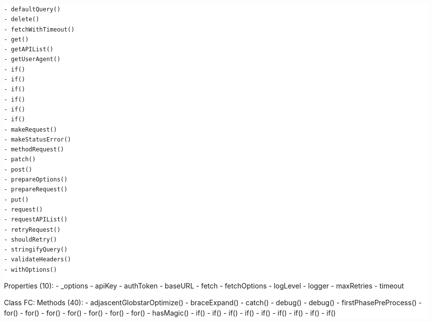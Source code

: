     - defaultQuery()
    - delete()
    - fetchWithTimeout()
    - get()
    - getAPIList()
    - getUserAgent()
    - if()
    - if()
    - if()
    - if()
    - if()
    - if()
    - makeRequest()
    - makeStatusError()
    - methodRequest()
    - patch()
    - post()
    - prepareOptions()
    - prepareRequest()
    - put()
    - request()
    - requestAPIList()
    - retryRequest()
    - shouldRetry()
    - stringifyQuery()
    - validateHeaders()
    - withOptions()
  Properties (10):
    - _options
    - apiKey
    - authToken
    - baseURL
    - fetch
    - fetchOptions
    - logLevel
    - logger
    - maxRetries
    - timeout

Class FC:
  Methods (40):
    - adjascentGlobstarOptimize()
    - braceExpand()
    - catch()
    - debug()
    - debug()
    - firstPhasePreProcess()
    - for()
    - for()
    - for()
    - for()
    - for()
    - for()
    - for()
    - hasMagic()
    - if()
    - if()
    - if()
    - if()
    - if()
    - if()
    - if()
    - if()
    - if()